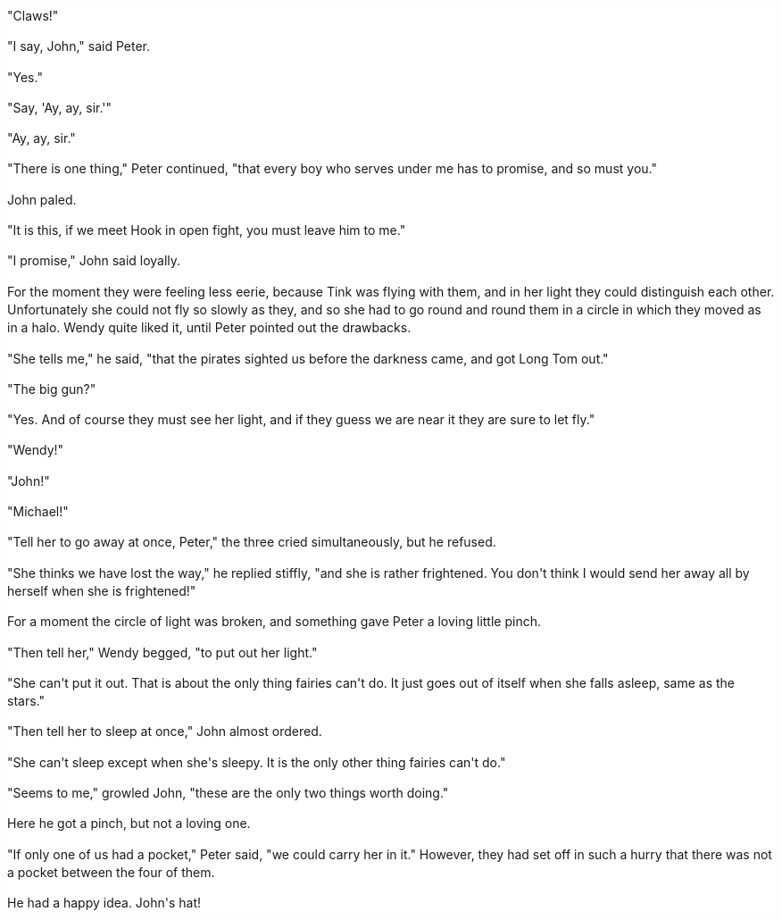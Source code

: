 "Claws!" 

"I say, John," said Peter. 

"Yes." 

"Say, 'Ay, ay, sir.'" 

"Ay, ay, sir." 

"There is one thing," Peter continued, "that every boy who serves under me has to promise, and so must you." 

John paled. 

"It is this, if we meet Hook in open fight, you must leave him to me." 

"I promise," John said loyally. 

For the moment they were feeling less eerie, because Tink was flying with them, and in her light they could distinguish each other. Unfortunately she could not fly so slowly as they, and so she had to go round and round them in a circle in which they moved as in a halo. Wendy quite liked it, until Peter pointed out the drawbacks. 

"She tells me," he said, "that the pirates sighted us before the darkness came, and got Long Tom out." 

"The big gun?" 

"Yes. And of course they must see her light, and if they guess we are near it they are sure to let fly." 

"Wendy!" 

"John!" 

"Michael!" 

"Tell her to go away at once, Peter," the three cried simultaneously, but he refused. 

"She thinks we have lost the way," he replied stiffly, "and she is rather frightened. You don't think I would send her away all by herself when she is frightened!" 

For a moment the circle of light was broken, and something gave Peter a loving little pinch. 

"Then tell her," Wendy begged, "to put out her light." 

"She can't put it out. That is about the only thing fairies can't do. It just goes out of itself when she falls asleep, same as the stars." 

"Then tell her to sleep at once," John almost ordered. 

"She can't sleep except when she's sleepy. It is the only other thing fairies can't do." 

"Seems to me," growled John, "these are the only two things worth doing." 

Here he got a pinch, but not a loving one. 

"If only one of us had a pocket," Peter said, "we could carry her in it." However, they had set off in such a hurry that there was not a pocket between the four of them. 

He had a happy idea. John's hat! 
